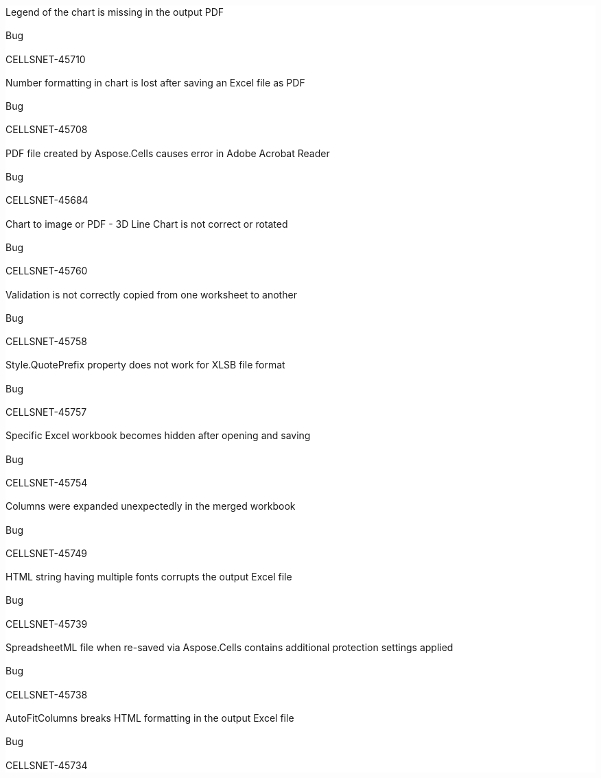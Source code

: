 Legend of the chart is missing in the output PDF

Bug 

CELLSNET-45710

Number formatting in chart is lost after saving an Excel file as PDF

Bug 

CELLSNET-45708

PDF file created by Aspose.Cells causes error in Adobe Acrobat Reader

Bug 

CELLSNET-45684

Chart to image or PDF - 3D Line Chart is not correct or rotated

Bug 

CELLSNET-45760

Validation is not correctly copied from one worksheet to another

Bug 

CELLSNET-45758

Style.QuotePrefix property does not work for XLSB file format

Bug 

CELLSNET-45757

Specific Excel workbook becomes hidden after opening and saving

Bug 

CELLSNET-45754

Columns were expanded unexpectedly in the merged workbook

Bug 

CELLSNET-45749

HTML string having multiple fonts corrupts the output Excel file

Bug 

CELLSNET-45739

SpreadsheetML file when re-saved via Aspose.Cells contains additional protection settings applied

Bug 

CELLSNET-45738

AutoFitColumns breaks HTML formatting in the output Excel file

Bug 

CELLSNET-45734
